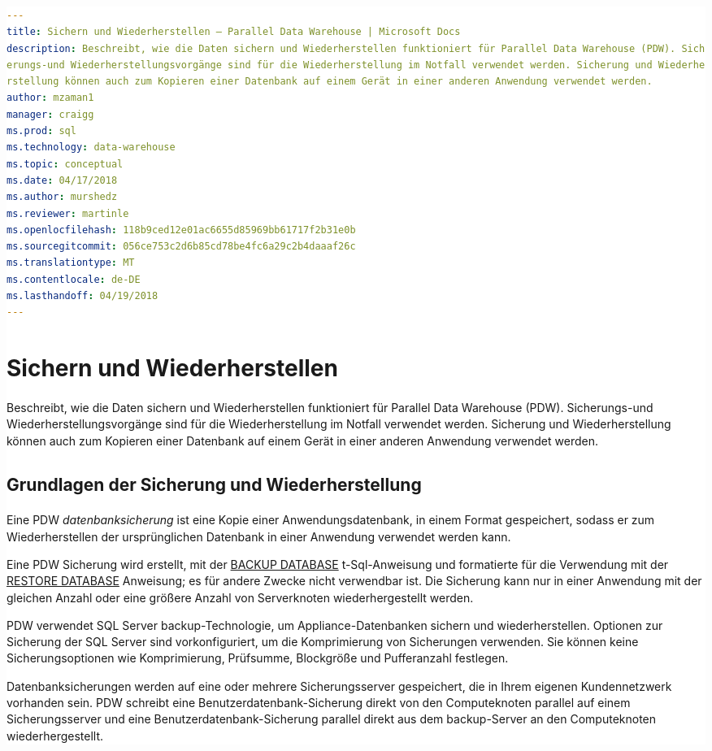 ```yaml
---
title: Sichern und Wiederherstellen – Parallel Data Warehouse | Microsoft Docs
description: Beschreibt, wie die Daten sichern und Wiederherstellen funktioniert für Parallel Data Warehouse (PDW). Sicherungs-und Wiederherstellungsvorgänge sind für die Wiederherstellung im Notfall verwendet werden. Sicherung und Wiederherstellung können auch zum Kopieren einer Datenbank auf einem Gerät in einer anderen Anwendung verwendet werden.
author: mzaman1
manager: craigg
ms.prod: sql
ms.technology: data-warehouse
ms.topic: conceptual
ms.date: 04/17/2018
ms.author: murshedz
ms.reviewer: martinle
ms.openlocfilehash: 118b9ced12e01ac6655d85969bb61717f2b31e0b
ms.sourcegitcommit: 056ce753c2d6b85cd78be4fc6a29c2b4daaaf26c
ms.translationtype: MT
ms.contentlocale: de-DE
ms.lasthandoff: 04/19/2018
---
```

# <a name="backup-and-restore"></a>Sichern und Wiederherstellen
Beschreibt, wie die Daten sichern und Wiederherstellen funktioniert für Parallel Data Warehouse (PDW). Sicherungs-und Wiederherstellungsvorgänge sind für die Wiederherstellung im Notfall verwendet werden. Sicherung und Wiederherstellung können auch zum Kopieren einer Datenbank auf einem Gerät in einer anderen Anwendung verwendet werden.  
    
## <a name="BackupRestoreBasics"></a>Grundlagen der Sicherung und Wiederherstellung  
Eine PDW *datenbanksicherung* ist eine Kopie einer Anwendungsdatenbank, in einem Format gespeichert, sodass er zum Wiederherstellen der ursprünglichen Datenbank in einer Anwendung verwendet werden kann.  
  
Eine PDW Sicherung wird erstellt, mit der [BACKUP DATABASE](../t-sql/statements/backup-database-parallel-data-warehouse.md) t-Sql-Anweisung und formatierte für die Verwendung mit der [RESTORE DATABASE](../t-sql/statements/restore-database-parallel-data-warehouse.md) Anweisung; es für andere Zwecke nicht verwendbar ist. Die Sicherung kann nur in einer Anwendung mit der gleichen Anzahl oder eine größere Anzahl von Serverknoten wiederhergestellt werden.  
  

  
PDW verwendet SQL Server backup-Technologie, um Appliance-Datenbanken sichern und wiederherstellen. Optionen zur Sicherung der SQL Server sind vorkonfiguriert, um die Komprimierung von Sicherungen verwenden. Sie können keine Sicherungsoptionen wie Komprimierung, Prüfsumme, Blockgröße und Pufferanzahl festlegen.  
  
Datenbanksicherungen werden auf eine oder mehrere Sicherungsserver gespeichert, die in Ihrem eigenen Kundennetzwerk vorhanden sein.  PDW schreibt eine Benutzerdatenbank-Sicherung direkt von den Computeknoten parallel auf einem Sicherungsserver und eine Benutzerdatenbank-Sicherung parallel direkt aus dem backup-Server an den Computeknoten wiederhergestellt.  
  